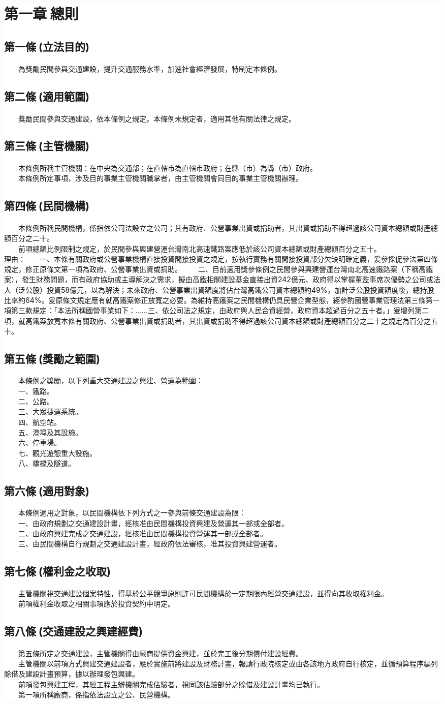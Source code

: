 第一章  總則
============
第一條 (立法目的)
-----------------
　　為獎勵民間參與交通建設，提升交通服務水準，加速社會經濟發展，特制定本條例。  


第二條 (適用範圍)
-----------------
　　獎勵民間參與交通建設，依本條例之規定。本條例未規定者，適用其他有關法律之規定。  


第三條 (主管機關)
-----------------
　　本條例所稱主管機關：在中央為交通部；在直轄市為直轄市政府；在縣（市）為縣（市）政府。  
　　本條例所定事項，涉及目的事業主管機關職掌者，由主管機關會同目的事業主管機關辦理。  


第四條 (民間機構)
-----------------
　　本條例所稱民間機構，係指依公司法設立之公司；其有政府、公營事業出資或捐助者，其出資或捐助不得超過該公司資本總額或財產總額百分之二十。  
　　前項總額比例限制之規定，於民間參與興建營運台灣南北高速鐵路案應低於該公司資本總額或財產總額百分之五十。  
理由：　　一、本條有關政府或公營事業機構直接投資間接投資之規定，按執行實務有關間接投資部分欠缺明確定義，爰參採促參法第四條規定，修正原條文第一項為政府、公營事業出資或捐助。
　　二、目前適用獎參條例之民間參與興建營運台灣南北高速鐵路案（下稱高鐵案），發生財務問題，而有政府協助或主導解決之需求，擬由高鐵相關建設基金直接出資242億元、政府得以掌握董監事席次優勢之公司或法人（泛公股）投資58億元，以為解決；未來政府、公營事業出資額度將佔台灣高鐵公司資本總額約49%，加計泛公股投資額度後，總持股比率約64%。爰原條文規定應有就高鐵案修正放寬之必要。為維持高鐵案之民間機構仍具民營企業型態，經參酌國營事業管理法第三條第一項第三款規定：「本法所稱國營事業如下：……三、依公司法之規定，由政府與人民合資經營，政府資本超過百分之五十者。」爰增列第二項，就高鐵案放寬本條有關政府、公營事業出資或捐助者，其出資或捐助不得超過該公司資本總額或財產總額百分之二十之規定為百分之五十。

第五條 (獎勵之範圍)
-------------------
　　本條例之獎勵，以下列重大交通建設之興建、營運為範圍：  
　　一、鐵路。  
　　二、公路。  
　　三、大眾捷運系統。  
　　四、航空站。  
　　五、港埠及其設施。  
　　六、停車場。  
　　七、觀光遊憩重大設施。  
　　八、橋樑及隧道。  


第六條 (適用對象)
-----------------
　　本條例適用之對象，以民間機構依下列方式之一參與前條交通建設為限：  
　　一、由政府規劃之交通建設計畫，經核准由民間機構投資興建及營運其一部或全部者。  
　　二、由政府興建完成之交通建設，經核准由民間機構投資營運其一部或全部者。  
　　三、由民間機構自行規劃之交通建設計畫，經政府依法審核，准其投資興建營運者。  


第七條 (權利金之收取)
---------------------
　　主管機關視交通建設個案特性，得基於公平競爭原則許可民間機構於一定期限內經營交通建設，並得向其收取權利金。  
　　前項權利金收取之相關事項應於投資契約中明定。  


第八條 (交通建設之興建經費)
---------------------------
　　第五條所定之交通建設，主管機關得由廠商提供資金興建，並於完工後分期償付建設經費。  
　　主管機關以前項方式興建交通建設者，應於實施前將建設及財務計畫，報請行政院核定或由各該地方政府自行核定，並循預算程序編列賒借及建設計畫預算，據以辦理發包興建。  
　　前項發包興建工程，其經工程主辦機關完成估驗者，視同該估驗部分之賒借及建設計畫均已執行。  
　　第一項所稱廠商，係指依法設立之公、民營機構。  
